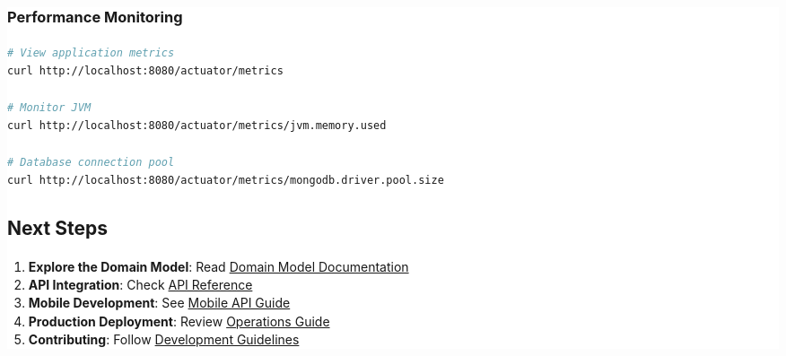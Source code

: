 ### Performance Monitoring
```bash
# View application metrics
curl http://localhost:8080/actuator/metrics

# Monitor JVM
curl http://localhost:8080/actuator/metrics/jvm.memory.used

# Database connection pool
curl http://localhost:8080/actuator/metrics/mongodb.driver.pool.size
```

## Next Steps

1. **Explore the Domain Model**: Read [Domain Model Documentation](../domain/README.md)
2. **API Integration**: Check [API Reference](../api/README.md)
3. **Mobile Development**: See [Mobile API Guide](../mobile/README.md)
4. **Production Deployment**: Review [Operations Guide](../operations/README.md)
5. **Contributing**: Follow [Development Guidelines](./development-guidelines.md)